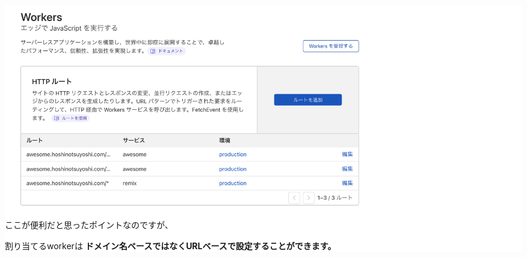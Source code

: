 <img alt="worker" src="/images/worker_3.png" width=600>

ここが便利だと思ったポイントなのですが、

割り当てるworkerは **ドメイン名ベースではなくURLベースで設定することができます。**
